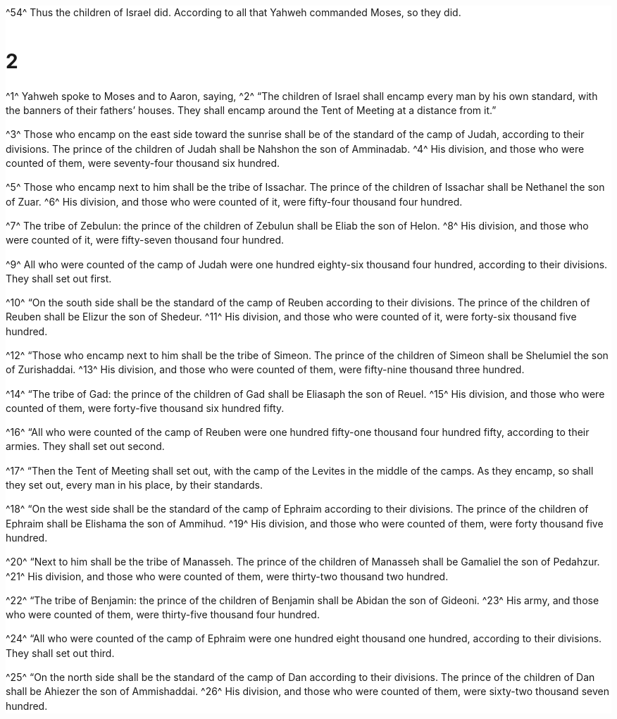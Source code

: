 ^54^ Thus the children of Israel did. According to all that Yahweh commanded Moses, so they did. 

# 2 
^1^ Yahweh spoke to Moses and to Aaron, saying, ^2^ “The children of Israel shall encamp every man by his own standard, with the banners of their fathers’ houses. They shall encamp around the Tent of Meeting at a distance from it.” 

^3^ Those who encamp on the east side toward the sunrise shall be of the standard of the camp of Judah, according to their divisions. The prince of the children of Judah shall be Nahshon the son of Amminadab. ^4^ His division, and those who were counted of them, were seventy-four thousand six hundred. 

^5^ Those who encamp next to him shall be the tribe of Issachar. The prince of the children of Issachar shall be Nethanel the son of Zuar. ^6^ His division, and those who were counted of it, were fifty-four thousand four hundred. 

^7^ The tribe of Zebulun: the prince of the children of Zebulun shall be Eliab the son of Helon. ^8^ His division, and those who were counted of it, were fifty-seven thousand four hundred. 

^9^ All who were counted of the camp of Judah were one hundred eighty-six thousand four hundred, according to their divisions. They shall set out first. 

^10^ “On the south side shall be the standard of the camp of Reuben according to their divisions. The prince of the children of Reuben shall be Elizur the son of Shedeur. ^11^ His division, and those who were counted of it, were forty-six thousand five hundred. 

^12^ “Those who encamp next to him shall be the tribe of Simeon. The prince of the children of Simeon shall be Shelumiel the son of Zurishaddai. ^13^ His division, and those who were counted of them, were fifty-nine thousand three hundred. 

^14^ “The tribe of Gad: the prince of the children of Gad shall be Eliasaph the son of Reuel. ^15^ His division, and those who were counted of them, were forty-five thousand six hundred fifty. 

^16^ “All who were counted of the camp of Reuben were one hundred fifty-one thousand four hundred fifty, according to their armies. They shall set out second. 

^17^ “Then the Tent of Meeting shall set out, with the camp of the Levites in the middle of the camps. As they encamp, so shall they set out, every man in his place, by their standards. 

^18^ “On the west side shall be the standard of the camp of Ephraim according to their divisions. The prince of the children of Ephraim shall be Elishama the son of Ammihud. ^19^ His division, and those who were counted of them, were forty thousand five hundred. 

^20^ “Next to him shall be the tribe of Manasseh. The prince of the children of Manasseh shall be Gamaliel the son of Pedahzur. ^21^ His division, and those who were counted of them, were thirty-two thousand two hundred. 

^22^ “The tribe of Benjamin: the prince of the children of Benjamin shall be Abidan the son of Gideoni. ^23^ His army, and those who were counted of them, were thirty-five thousand four hundred. 

^24^ “All who were counted of the camp of Ephraim were one hundred eight thousand one hundred, according to their divisions. They shall set out third. 

^25^ “On the north side shall be the standard of the camp of Dan according to their divisions. The prince of the children of Dan shall be Ahiezer the son of Ammishaddai. ^26^ His division, and those who were counted of them, were sixty-two thousand seven hundred. 

